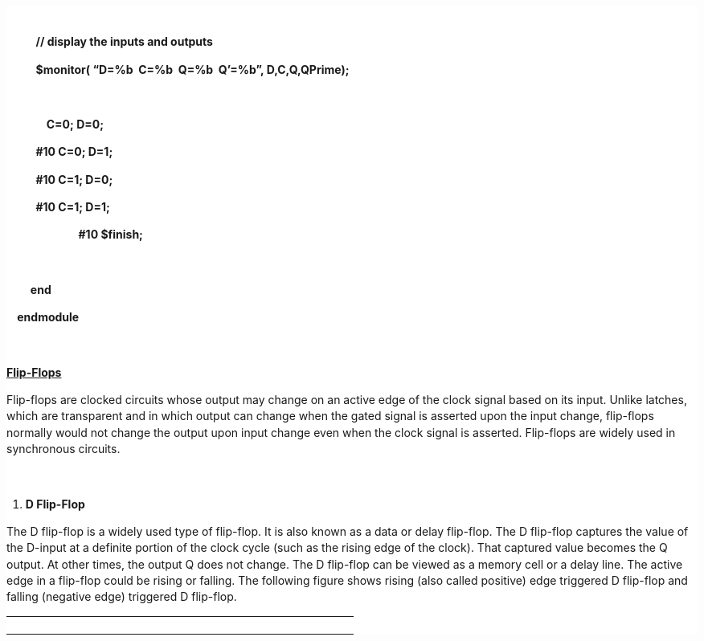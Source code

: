 <strong>&nbsp;&nbsp;&nbsp;&nbsp;&nbsp;&nbsp;&nbsp;&nbsp;&nbsp;&nbsp;&nbsp; &nbsp;&nbsp;&nbsp;&nbsp;&nbsp;&nbsp;&nbsp;&nbsp;&nbsp;&nbsp;&nbsp;&nbsp; </strong>

<strong>&nbsp;&nbsp;&nbsp;&nbsp;&nbsp;&nbsp;&nbsp;&nbsp;&nbsp;&nbsp; // display the inputs and outputs</strong>

<strong>&nbsp;&nbsp;&nbsp;&nbsp;&nbsp;&nbsp;&nbsp;&nbsp;&nbsp;&nbsp; $monitor( “D=%b&nbsp; C=%b&nbsp; Q=%b&nbsp; Q’=%b”, D,C,Q,QPrime);</strong>

<strong>&nbsp;</strong>

<strong>&nbsp;&nbsp;&nbsp;&nbsp; &nbsp;&nbsp;&nbsp;&nbsp;&nbsp;&nbsp; &nbsp;&nbsp;&nbsp;C=0; D=0;</strong>

<strong>&nbsp;&nbsp;&nbsp;&nbsp;&nbsp;&nbsp;&nbsp;&nbsp;&nbsp;&nbsp; #10 C=0; D=1;</strong>

<strong>&nbsp;&nbsp;&nbsp;&nbsp;&nbsp;&nbsp;&nbsp;&nbsp;&nbsp;&nbsp; #10 C=1; D=0;</strong>

<strong>&nbsp;&nbsp;&nbsp;&nbsp;&nbsp;&nbsp;&nbsp;&nbsp;&nbsp;&nbsp; #10 C=1; D=1;</strong>

<strong>&nbsp;&nbsp; &nbsp;&nbsp;&nbsp;&nbsp;&nbsp;&nbsp;&nbsp;&nbsp;&nbsp;&nbsp;&nbsp;&nbsp;&nbsp;&nbsp;&nbsp;&nbsp;&nbsp;&nbsp;&nbsp;&nbsp; &nbsp;&nbsp;&nbsp;#10 $finish;</strong>

<strong>&nbsp;&nbsp;&nbsp;&nbsp;&nbsp;&nbsp;&nbsp;&nbsp;&nbsp;&nbsp; </strong>

<strong>&nbsp;&nbsp;&nbsp;&nbsp;&nbsp;&nbsp;&nbsp;&nbsp; end</strong>

<strong>&nbsp;&nbsp;&nbsp; endmodule</strong>

&nbsp;

<strong><u>Flip-Flops</u></strong>

Flip-flops are clocked circuits whose output may change on an active edge of the clock signal based on its input. Unlike latches, which are transparent and in which output can change when the gated signal is asserted upon the input change, flip-flops normally would not change the output upon input change even when the clock signal is asserted. Flip-flops are widely used in synchronous circuits.

&nbsp;

<ol>
<li><strong>D Flip-Flop</strong></li>
</ol>
The D flip-flop is a widely used type of flip-flop. It is also known as a data or delay flip-flop. The D flip-flop captures the value of the D-input at a definite portion of the clock cycle (such as the rising edge of the clock). That captured value becomes the Q output. At other times, the output Q does not change. The D flip-flop can be viewed as a memory cell or a delay line. The active edge in a flip-flop could be rising or falling. The following figure shows rising (also called positive) edge triggered D flip-flop and falling (negative edge) triggered D flip-flop.

<table>
<tbody>
<tr>
<td width="0"></td>
<td width="217"></td>
<td width="66"></td>
<td width="93"></td>
</tr>
<tr>
<td></td>
<td colspan="2"></td>
<td rowspan="3"></td>
</tr>
<tr>
<td></td>
<td></td>
</tr>
<tr>
<td></td>
</tr>
</tbody>